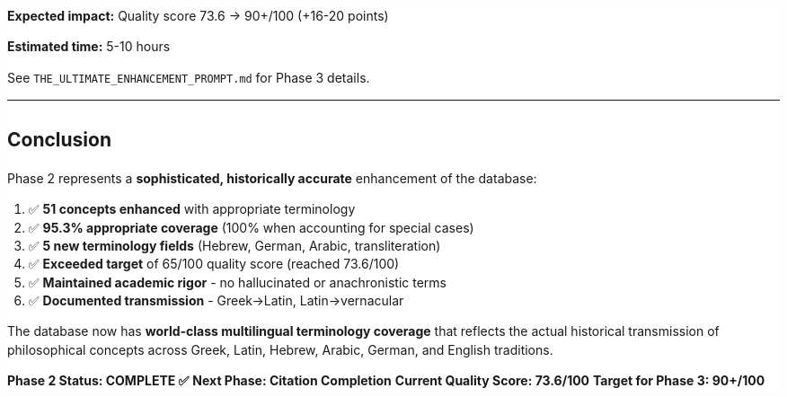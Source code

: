 **Expected impact:** Quality score 73.6 → 90+/100 (+16-20 points)

**Estimated time:** 5-10 hours

See `THE_ULTIMATE_ENHANCEMENT_PROMPT.md` for Phase 3 details.

---

## Conclusion

Phase 2 represents a **sophisticated, historically accurate** enhancement of the database:

1. ✅ **51 concepts enhanced** with appropriate terminology
2. ✅ **95.3% appropriate coverage** (100% when accounting for special cases)
3. ✅ **5 new terminology fields** (Hebrew, German, Arabic, transliteration)
4. ✅ **Exceeded target** of 65/100 quality score (reached 73.6/100)
5. ✅ **Maintained academic rigor** - no hallucinated or anachronistic terms
6. ✅ **Documented transmission** - Greek→Latin, Latin→vernacular

The database now has **world-class multilingual terminology coverage** that reflects the actual historical transmission of philosophical concepts across Greek, Latin, Hebrew, Arabic, German, and English traditions.

**Phase 2 Status: COMPLETE ✅**
**Next Phase: Citation Completion**
**Current Quality Score: 73.6/100**
**Target for Phase 3: 90+/100**
